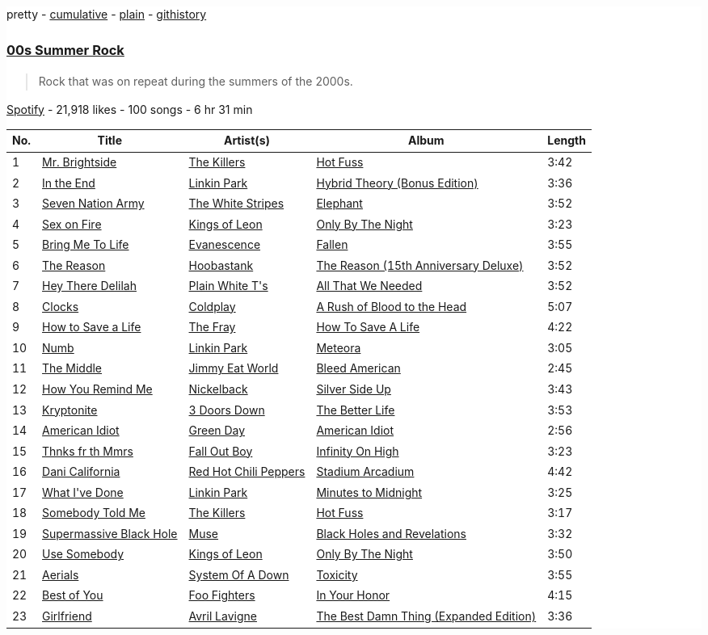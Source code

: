 pretty - [cumulative](/playlists/cumulative/37i9dQZF1DWZHO2BTzHF4G.md) - [plain](/playlists/plain/37i9dQZF1DWZHO2BTzHF4G) - [githistory](https://github.githistory.xyz/mackorone/spotify-playlist-archive/blob/main/playlists/plain/37i9dQZF1DWZHO2BTzHF4G)

### [00s Summer Rock](https://open.spotify.com/playlist/37i9dQZF1DWZHO2BTzHF4G)

> Rock that was on repeat during the summers of the 2000s.

[Spotify](https://open.spotify.com/user/spotify) - 21,918 likes - 100 songs - 6 hr 31 min

| No. | Title | Artist(s) | Album | Length |
|---|---|---|---|---|
| 1 | [Mr\. Brightside](https://open.spotify.com/track/003vvx7Niy0yvhvHt4a68B) | [The Killers](https://open.spotify.com/artist/0C0XlULifJtAgn6ZNCW2eu) | [Hot Fuss](https://open.spotify.com/album/4piJq7R3gjUOxnYs6lDCTg) | 3:42 |
| 2 | [In the End](https://open.spotify.com/track/60a0Rd6pjrkxjPbaKzXjfq) | [Linkin Park](https://open.spotify.com/artist/6XyY86QOPPrYVGvF9ch6wz) | [Hybrid Theory \(Bonus Edition\)](https://open.spotify.com/album/6hPkbAV3ZXpGZBGUvL6jVM) | 3:36 |
| 3 | [Seven Nation Army](https://open.spotify.com/track/3dPQuX8Gs42Y7b454ybpMR) | [The White Stripes](https://open.spotify.com/artist/4F84IBURUo98rz4r61KF70) | [Elephant](https://open.spotify.com/album/6D9urpsOWWKtYvF6PaorGE) | 3:52 |
| 4 | [Sex on Fire](https://open.spotify.com/track/0ntQJM78wzOLVeCUAW7Y45) | [Kings of Leon](https://open.spotify.com/artist/2qk9voo8llSGYcZ6xrBzKx) | [Only By The Night](https://open.spotify.com/album/5CZR6ljD0x9fTiS4mh9wMp) | 3:23 |
| 5 | [Bring Me To Life](https://open.spotify.com/track/0COqiPhxzoWICwFCS4eZcp) | [Evanescence](https://open.spotify.com/artist/5nGIFgo0shDenQYSE0Sn7c) | [Fallen](https://open.spotify.com/album/02w1xMzzdF2OJxTeh1basm) | 3:55 |
| 6 | [The Reason](https://open.spotify.com/track/77loZpT5Y5PRP1S451P9Yz) | [Hoobastank](https://open.spotify.com/artist/2MqhkhX4npxDZ62ObR5ELO) | [The Reason \(15th Anniversary Deluxe\)](https://open.spotify.com/album/2zE1YKY7Okj10Tjl09jjth) | 3:52 |
| 7 | [Hey There Delilah](https://open.spotify.com/track/4RCWB3V8V0dignt99LZ8vH) | [Plain White T's](https://open.spotify.com/artist/1g1yxsNVPhMUl9GrMjEb2o) | [All That We Needed](https://open.spotify.com/album/4vUClKTFaDWnsHE8rK52GY) | 3:52 |
| 8 | [Clocks](https://open.spotify.com/track/0BCPKOYdS2jbQ8iyB56Zns) | [Coldplay](https://open.spotify.com/artist/4gzpq5DPGxSnKTe4SA8HAU) | [A Rush of Blood to the Head](https://open.spotify.com/album/0RHX9XECH8IVI3LNgWDpmQ) | 5:07 |
| 9 | [How to Save a Life](https://open.spotify.com/track/5fVZC9GiM4e8vu99W0Xf6J) | [The Fray](https://open.spotify.com/artist/0zOcE3mg9nS6l3yxt1Y0bK) | [How To Save A Life](https://open.spotify.com/album/1IM3GwptCGYjRkzCBolyFK) | 4:22 |
| 10 | [Numb](https://open.spotify.com/track/2nLtzopw4rPReszdYBJU6h) | [Linkin Park](https://open.spotify.com/artist/6XyY86QOPPrYVGvF9ch6wz) | [Meteora](https://open.spotify.com/album/4Gfnly5CzMJQqkUFfoHaP3) | 3:05 |
| 11 | [The Middle](https://open.spotify.com/track/6GG73Jik4jUlQCkKg9JuGO) | [Jimmy Eat World](https://open.spotify.com/artist/3Ayl7mCk0nScecqOzvNp6s) | [Bleed American](https://open.spotify.com/album/0UJhhj5bn5AGAjryFnhueP) | 2:45 |
| 12 | [How You Remind Me](https://open.spotify.com/track/0gmbgwZ8iqyMPmXefof8Yf) | [Nickelback](https://open.spotify.com/artist/6deZN1bslXzeGvOLaLMOIF) | [Silver Side Up](https://open.spotify.com/album/5fKL7vMTXvhR9tov8Kqt3u) | 3:43 |
| 13 | [Kryptonite](https://open.spotify.com/track/6ZOBP3NvffbU4SZcrnt1k6) | [3 Doors Down](https://open.spotify.com/artist/2RTUTCvo6onsAnheUk3aL9) | [The Better Life](https://open.spotify.com/album/5gO2acKSOaJnP0Mcy8IpU6) | 3:53 |
| 14 | [American Idiot](https://open.spotify.com/track/6nTiIhLmQ3FWhvrGafw2zj) | [Green Day](https://open.spotify.com/artist/7oPftvlwr6VrsViSDV7fJY) | [American Idiot](https://open.spotify.com/album/5dN7F9DV0Qg1XRdIgW8rke) | 2:56 |
| 15 | [Thnks fr th Mmrs](https://open.spotify.com/track/3Zwu2K0Qa5sT6teCCHPShP) | [Fall Out Boy](https://open.spotify.com/artist/4UXqAaa6dQYAk18Lv7PEgX) | [Infinity On High](https://open.spotify.com/album/0hHopYqXhuvYSHtVyrcb1g) | 3:23 |
| 16 | [Dani California](https://open.spotify.com/track/10Nmj3JCNoMeBQ87uw5j8k) | [Red Hot Chili Peppers](https://open.spotify.com/artist/0L8ExT028jH3ddEcZwqJJ5) | [Stadium Arcadium](https://open.spotify.com/album/7xl50xr9NDkd3i2kBbzsNZ) | 4:42 |
| 17 | [What I've Done](https://open.spotify.com/track/18lR4BzEs7e3qzc0KVkTpU) | [Linkin Park](https://open.spotify.com/artist/6XyY86QOPPrYVGvF9ch6wz) | [Minutes to Midnight](https://open.spotify.com/album/2tlTBLz2w52rpGCLBGyGw6) | 3:25 |
| 18 | [Somebody Told Me](https://open.spotify.com/track/6PwjJ58I4t7Mae9xfZ9l9v) | [The Killers](https://open.spotify.com/artist/0C0XlULifJtAgn6ZNCW2eu) | [Hot Fuss](https://open.spotify.com/album/4piJq7R3gjUOxnYs6lDCTg) | 3:17 |
| 19 | [Supermassive Black Hole](https://open.spotify.com/track/3lPr8ghNDBLc2uZovNyLs9) | [Muse](https://open.spotify.com/artist/12Chz98pHFMPJEknJQMWvI) | [Black Holes and Revelations](https://open.spotify.com/album/0lw68yx3MhKflWFqCsGkIs) | 3:32 |
| 20 | [Use Somebody](https://open.spotify.com/track/5VGlqQANWDKJFl0MBG3sg2) | [Kings of Leon](https://open.spotify.com/artist/2qk9voo8llSGYcZ6xrBzKx) | [Only By The Night](https://open.spotify.com/album/5CZR6ljD0x9fTiS4mh9wMp) | 3:50 |
| 21 | [Aerials](https://open.spotify.com/track/4e9eGQYsOiBcftrWXwsVco) | [System Of A Down](https://open.spotify.com/artist/5eAWCfyUhZtHHtBdNk56l1) | [Toxicity](https://open.spotify.com/album/6jWde94ln40epKIQCd8XUh) | 3:55 |
| 22 | [Best of You](https://open.spotify.com/track/5FZxsHWIvUsmSK1IAvm2pp) | [Foo Fighters](https://open.spotify.com/artist/7jy3rLJdDQY21OgRLCZ9sD) | [In Your Honor](https://open.spotify.com/album/2eprpJCYbCbPZRKVGIEJxZ) | 4:15 |
| 23 | [Girlfriend](https://open.spotify.com/track/45hOioMDJktr86iKDHC8gr) | [Avril Lavigne](https://open.spotify.com/artist/0p4nmQO2msCgU4IF37Wi3j) | [The Best Damn Thing \(Expanded Edition\)](https://open.spotify.com/album/6lqE05fiHWJVYYdMVJNj38) | 3:36 |